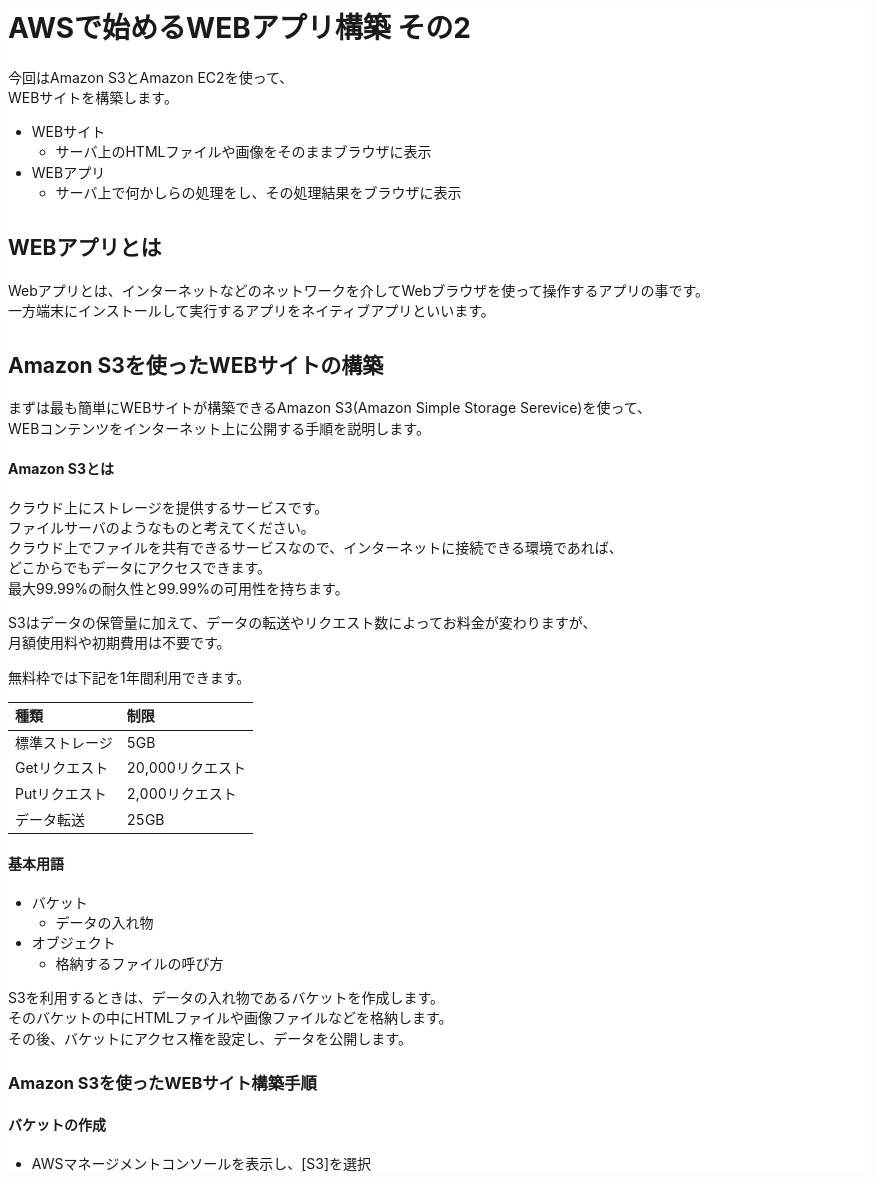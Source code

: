 # AWSで始めるWEBアプリ構築 その2
今回はAmazon S3とAmazon EC2を使って、  
WEBサイトを構築します。

* WEBサイト  
     * サーバ上のHTMLファイルや画像をそのままブラウザに表示
* WEBアプリ
     * サーバ上で何かしらの処理をし、その処理結果をブラウザに表示     

## WEBアプリとは
Webアプリとは、インターネットなどのネットワークを介してWebブラウザを使って操作するアプリの事です。  
一方端末にインストールして実行するアプリをネイティブアプリといいます。  

## Amazon S3を使ったWEBサイトの構築
まずは最も簡単にWEBサイトが構築できるAmazon S3(Amazon Simple Storage Serevice)を使って、  
WEBコンテンツをインターネット上に公開する手順を説明します。

#### Amazon S3とは
クラウド上にストレージを提供するサービスです。  
ファイルサーバのようなものと考えてください。  
クラウド上でファイルを共有できるサービスなので、インターネットに接続できる環境であれば、  
どこからでもデータにアクセスできます。  
最大99.99%の耐久性と99.99%の可用性を持ちます。

S3はデータの保管量に加えて、データの転送やリクエスト数によってお料金が変わりますが、  
月額使用料や初期費用は不要です。

無料枠では下記を1年間利用できます。

| 種類| 制限 |
|:-----------|:------------|
| 標準ストレージ | 5GB |
| Getリクエスト | 20,000リクエスト |
| Putリクエスト | 2,000リクエスト |
| データ転送 | 25GB |

#### 基本用語

* バケット
    * データの入れ物
* オブジェクト
    * 格納するファイルの呼び方

S3を利用するときは、データの入れ物であるバケットを作成します。  
そのバケットの中にHTMLファイルや画像ファイルなどを格納します。  
その後、バケットにアクセス権を設定し、データを公開します。

### Amazon S3を使ったWEBサイト構築手順
#### バケットの作成
* AWSマネージメントコンソールを表示し、[S3]を選択